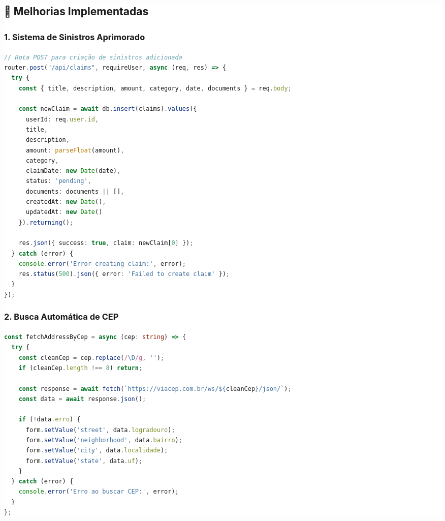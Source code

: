 
## 🔧 Melhorias Implementadas

### 1. **Sistema de Sinistros Aprimorado**
```typescript
// Rota POST para criação de sinistros adicionada
router.post("/api/claims", requireUser, async (req, res) => {
  try {
    const { title, description, amount, category, date, documents } = req.body;
    
    const newClaim = await db.insert(claims).values({
      userId: req.user.id,
      title,
      description,
      amount: parseFloat(amount),
      category,
      claimDate: new Date(date),
      status: 'pending',
      documents: documents || [],
      createdAt: new Date(),
      updatedAt: new Date()
    }).returning();
    
    res.json({ success: true, claim: newClaim[0] });
  } catch (error) {
    console.error('Error creating claim:', error);
    res.status(500).json({ error: 'Failed to create claim' });
  }
});
```

### 2. **Busca Automática de CEP**
```typescript
const fetchAddressByCep = async (cep: string) => {
  try {
    const cleanCep = cep.replace(/\D/g, '');
    if (cleanCep.length !== 8) return;
    
    const response = await fetch(`https://viacep.com.br/ws/${cleanCep}/json/`);
    const data = await response.json();
    
    if (!data.erro) {
      form.setValue('street', data.logradouro);
      form.setValue('neighborhood', data.bairro);
      form.setValue('city', data.localidade);
      form.setValue('state', data.uf);
    }
  } catch (error) {
    console.error('Erro ao buscar CEP:', error);
  }
};
```
